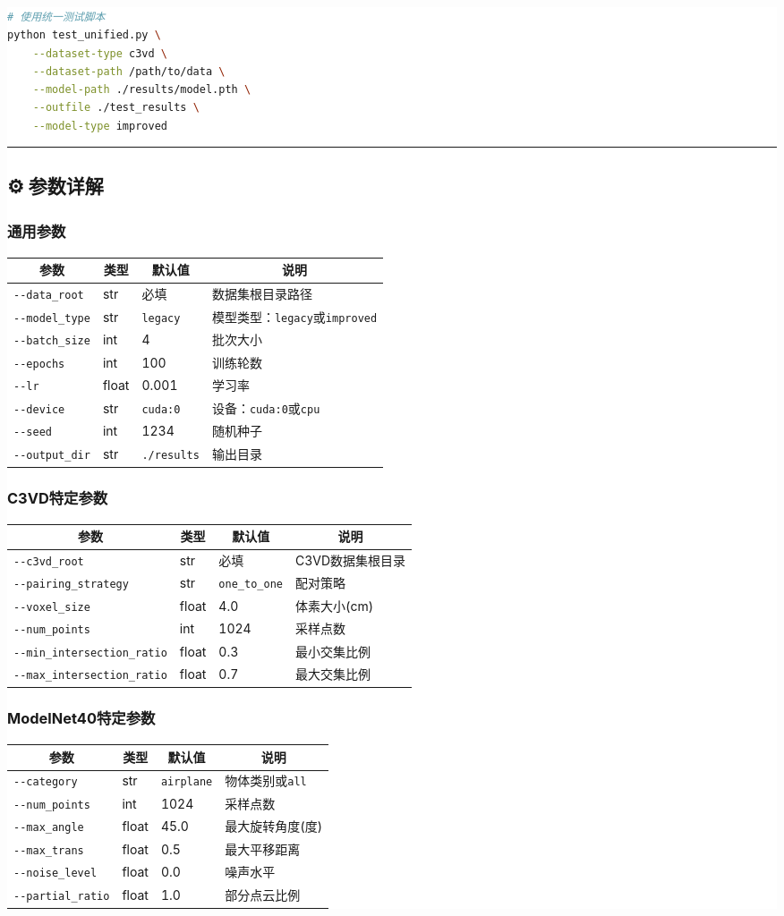 ```bash
# 使用统一测试脚本
python test_unified.py \
    --dataset-type c3vd \
    --dataset-path /path/to/data \
    --model-path ./results/model.pth \
    --outfile ./test_results \
    --model-type improved
```

---

## ⚙️ 参数详解

### 通用参数

| 参数 | 类型 | 默认值 | 说明 |
|------|------|--------|------|
| `--data_root` | str | 必填 | 数据集根目录路径 |
| `--model_type` | str | `legacy` | 模型类型：`legacy`或`improved` |
| `--batch_size` | int | 4 | 批次大小 |
| `--epochs` | int | 100 | 训练轮数 |
| `--lr` | float | 0.001 | 学习率 |
| `--device` | str | `cuda:0` | 设备：`cuda:0`或`cpu` |
| `--seed` | int | 1234 | 随机种子 |
| `--output_dir` | str | `./results` | 输出目录 |

### C3VD特定参数

| 参数 | 类型 | 默认值 | 说明 |
|------|------|--------|------|
| `--c3vd_root` | str | 必填 | C3VD数据集根目录 |
| `--pairing_strategy` | str | `one_to_one` | 配对策略 |
| `--voxel_size` | float | 4.0 | 体素大小(cm) |
| `--num_points` | int | 1024 | 采样点数 |
| `--min_intersection_ratio` | float | 0.3 | 最小交集比例 |
| `--max_intersection_ratio` | float | 0.7 | 最大交集比例 |

### ModelNet40特定参数

| 参数 | 类型 | 默认值 | 说明 |
|------|------|--------|------|
| `--category` | str | `airplane` | 物体类别或`all` |
| `--num_points` | int | 1024 | 采样点数 |
| `--max_angle` | float | 45.0 | 最大旋转角度(度) |
| `--max_trans` | float | 0.5 | 最大平移距离 |
| `--noise_level` | float | 0.0 | 噪声水平 |
| `--partial_ratio` | float | 1.0 | 部分点云比例 |
